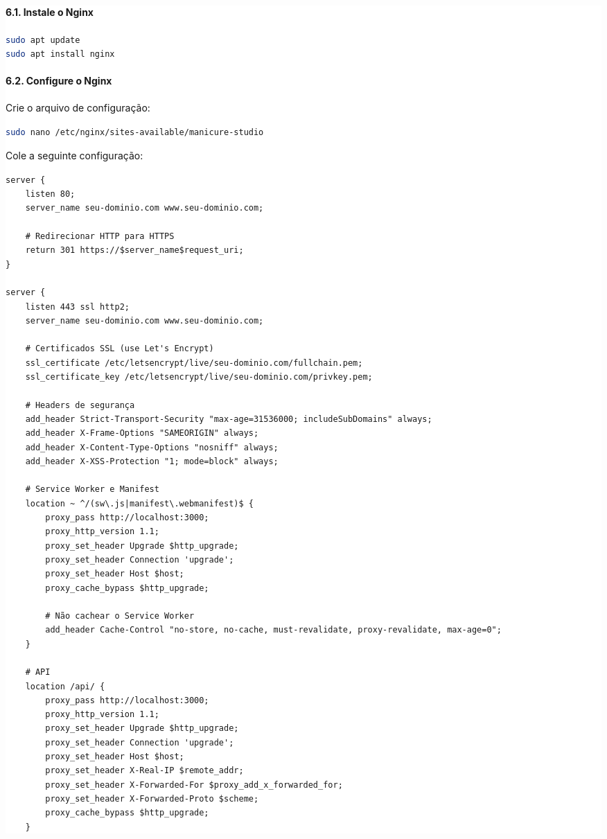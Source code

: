 #### 6.1. Instale o Nginx

```bash
sudo apt update
sudo apt install nginx
```

#### 6.2. Configure o Nginx

Crie o arquivo de configuração:

```bash
sudo nano /etc/nginx/sites-available/manicure-studio
```

Cole a seguinte configuração:

```nginx
server {
    listen 80;
    server_name seu-dominio.com www.seu-dominio.com;

    # Redirecionar HTTP para HTTPS
    return 301 https://$server_name$request_uri;
}

server {
    listen 443 ssl http2;
    server_name seu-dominio.com www.seu-dominio.com;

    # Certificados SSL (use Let's Encrypt)
    ssl_certificate /etc/letsencrypt/live/seu-dominio.com/fullchain.pem;
    ssl_certificate_key /etc/letsencrypt/live/seu-dominio.com/privkey.pem;

    # Headers de segurança
    add_header Strict-Transport-Security "max-age=31536000; includeSubDomains" always;
    add_header X-Frame-Options "SAMEORIGIN" always;
    add_header X-Content-Type-Options "nosniff" always;
    add_header X-XSS-Protection "1; mode=block" always;

    # Service Worker e Manifest
    location ~ ^/(sw\.js|manifest\.webmanifest)$ {
        proxy_pass http://localhost:3000;
        proxy_http_version 1.1;
        proxy_set_header Upgrade $http_upgrade;
        proxy_set_header Connection 'upgrade';
        proxy_set_header Host $host;
        proxy_cache_bypass $http_upgrade;
        
        # Não cachear o Service Worker
        add_header Cache-Control "no-store, no-cache, must-revalidate, proxy-revalidate, max-age=0";
    }

    # API
    location /api/ {
        proxy_pass http://localhost:3000;
        proxy_http_version 1.1;
        proxy_set_header Upgrade $http_upgrade;
        proxy_set_header Connection 'upgrade';
        proxy_set_header Host $host;
        proxy_set_header X-Real-IP $remote_addr;
        proxy_set_header X-Forwarded-For $proxy_add_x_forwarded_for;
        proxy_set_header X-Forwarded-Proto $scheme;
        proxy_cache_bypass $http_upgrade;
    }
```